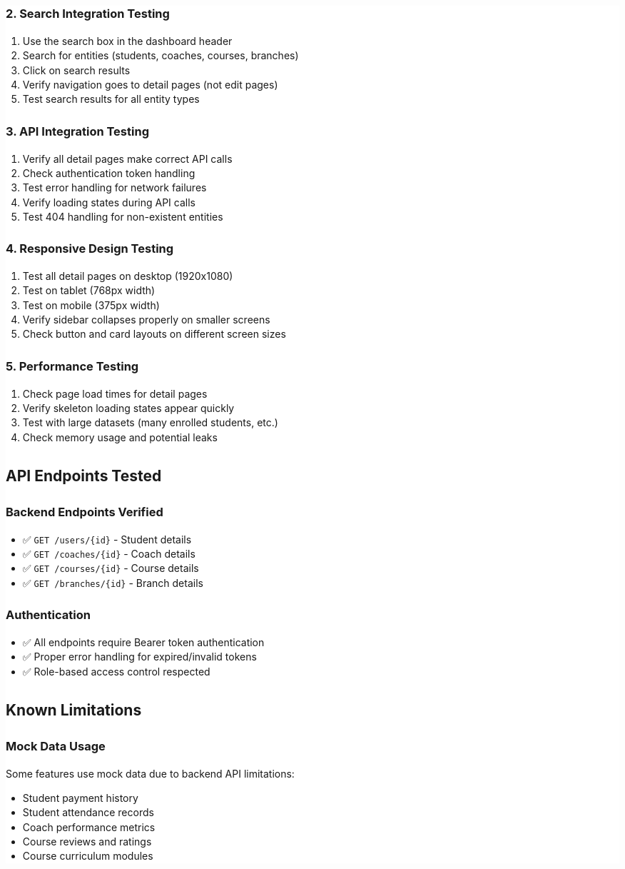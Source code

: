 ### 2. Search Integration Testing
1. Use the search box in the dashboard header
2. Search for entities (students, coaches, courses, branches)
3. Click on search results
4. Verify navigation goes to detail pages (not edit pages)
5. Test search results for all entity types

### 3. API Integration Testing
1. Verify all detail pages make correct API calls
2. Check authentication token handling
3. Test error handling for network failures
4. Verify loading states during API calls
5. Test 404 handling for non-existent entities

### 4. Responsive Design Testing
1. Test all detail pages on desktop (1920x1080)
2. Test on tablet (768px width)
3. Test on mobile (375px width)
4. Verify sidebar collapses properly on smaller screens
5. Check button and card layouts on different screen sizes

### 5. Performance Testing
1. Check page load times for detail pages
2. Verify skeleton loading states appear quickly
3. Test with large datasets (many enrolled students, etc.)
4. Check memory usage and potential leaks

## API Endpoints Tested

### Backend Endpoints Verified
- ✅ `GET /users/{id}` - Student details
- ✅ `GET /coaches/{id}` - Coach details  
- ✅ `GET /courses/{id}` - Course details
- ✅ `GET /branches/{id}` - Branch details

### Authentication
- ✅ All endpoints require Bearer token authentication
- ✅ Proper error handling for expired/invalid tokens
- ✅ Role-based access control respected

## Known Limitations

### Mock Data Usage
Some features use mock data due to backend API limitations:
- Student payment history
- Student attendance records
- Coach performance metrics
- Course reviews and ratings
- Course curriculum modules
